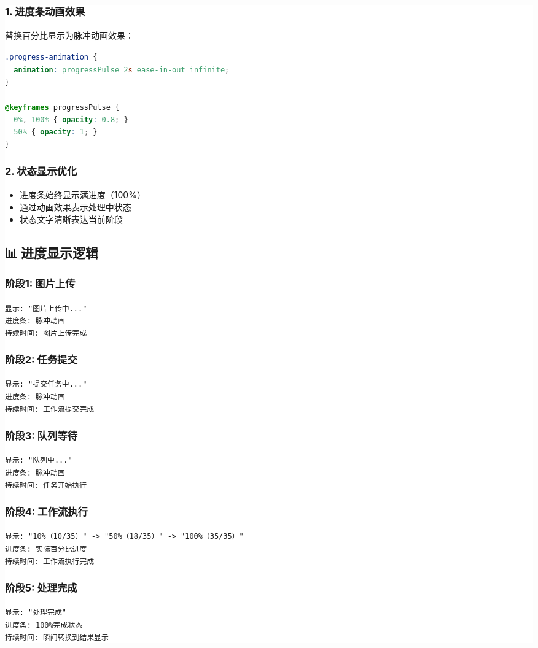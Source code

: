 ### 1. 进度条动画效果
替换百分比显示为脉冲动画效果：

```css
.progress-animation {
  animation: progressPulse 2s ease-in-out infinite;
}

@keyframes progressPulse {
  0%, 100% { opacity: 0.8; }
  50% { opacity: 1; }
}
```

### 2. 状态显示优化
- 进度条始终显示满进度（100%）
- 通过动画效果表示处理中状态
- 状态文字清晰表达当前阶段

## 📊 进度显示逻辑

### 阶段1: 图片上传
```
显示: "图片上传中..."
进度条: 脉冲动画
持续时间: 图片上传完成
```

### 阶段2: 任务提交
```
显示: "提交任务中..."
进度条: 脉冲动画
持续时间: 工作流提交完成
```

### 阶段3: 队列等待
```
显示: "队列中..."
进度条: 脉冲动画
持续时间: 任务开始执行
```

### 阶段4: 工作流执行
```
显示: "10%（10/35）" -> "50%（18/35）" -> "100%（35/35）"
进度条: 实际百分比进度
持续时间: 工作流执行完成
```

### 阶段5: 处理完成
```
显示: "处理完成"
进度条: 100%完成状态
持续时间: 瞬间转换到结果显示
```
